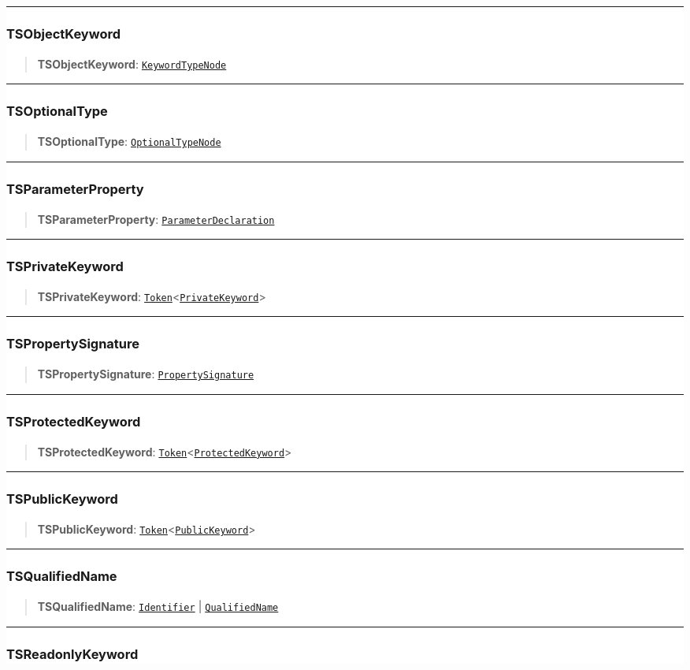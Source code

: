 ***

### TSObjectKeyword

> **TSObjectKeyword**: [`KeywordTypeNode`](KeywordTypeNode.md)

***

### TSOptionalType

> **TSOptionalType**: [`OptionalTypeNode`](OptionalTypeNode.md)

***

### TSParameterProperty

> **TSParameterProperty**: [`ParameterDeclaration`](ParameterDeclaration.md)

***

### TSPrivateKeyword

> **TSPrivateKeyword**: [`Token`](Token.md)\<[`PrivateKeyword`](../enumerations/SyntaxKind.md#privatekeyword)\>

***

### TSPropertySignature

> **TSPropertySignature**: [`PropertySignature`](PropertySignature.md)

***

### TSProtectedKeyword

> **TSProtectedKeyword**: [`Token`](Token.md)\<[`ProtectedKeyword`](../enumerations/SyntaxKind.md#protectedkeyword)\>

***

### TSPublicKeyword

> **TSPublicKeyword**: [`Token`](Token.md)\<[`PublicKeyword`](../enumerations/SyntaxKind.md#publickeyword)\>

***

### TSQualifiedName

> **TSQualifiedName**: [`Identifier`](Identifier-1.md) \| [`QualifiedName`](QualifiedName.md)

***

### TSReadonlyKeyword
